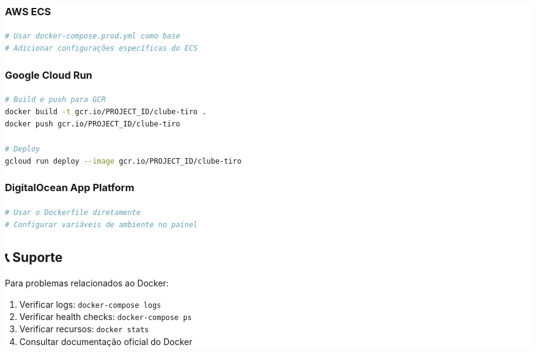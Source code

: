 ### AWS ECS
```yaml
# Usar docker-compose.prod.yml como base
# Adicionar configurações específicas do ECS
```

### Google Cloud Run
```bash
# Build e push para GCR
docker build -t gcr.io/PROJECT_ID/clube-tiro .
docker push gcr.io/PROJECT_ID/clube-tiro

# Deploy
gcloud run deploy --image gcr.io/PROJECT_ID/clube-tiro
```

### DigitalOcean App Platform
```yaml
# Usar o Dockerfile diretamente
# Configurar variáveis de ambiente no painel
```

## 📞 Suporte

Para problemas relacionados ao Docker:

1. Verificar logs: `docker-compose logs`
2. Verificar health checks: `docker-compose ps`
3. Verificar recursos: `docker stats`
4. Consultar documentação oficial do Docker